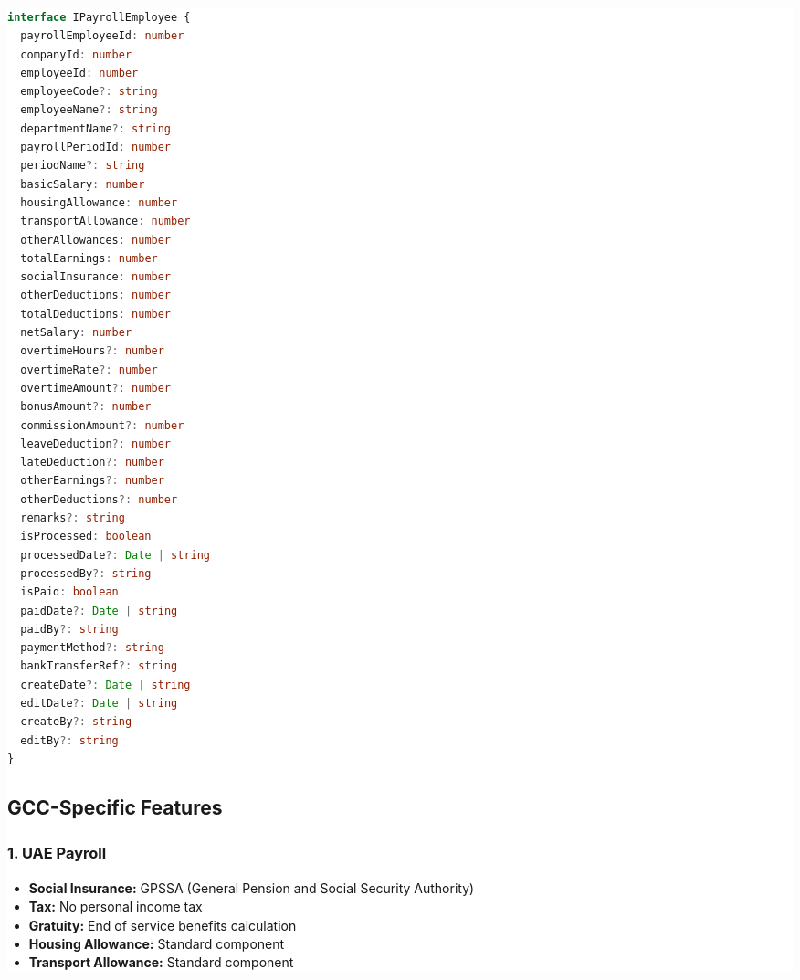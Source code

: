 ```typescript
interface IPayrollEmployee {
  payrollEmployeeId: number
  companyId: number
  employeeId: number
  employeeCode?: string
  employeeName?: string
  departmentName?: string
  payrollPeriodId: number
  periodName?: string
  basicSalary: number
  housingAllowance: number
  transportAllowance: number
  otherAllowances: number
  totalEarnings: number
  socialInsurance: number
  otherDeductions: number
  totalDeductions: number
  netSalary: number
  overtimeHours?: number
  overtimeRate?: number
  overtimeAmount?: number
  bonusAmount?: number
  commissionAmount?: number
  leaveDeduction?: number
  lateDeduction?: number
  otherEarnings?: number
  otherDeductions?: number
  remarks?: string
  isProcessed: boolean
  processedDate?: Date | string
  processedBy?: string
  isPaid: boolean
  paidDate?: Date | string
  paidBy?: string
  paymentMethod?: string
  bankTransferRef?: string
  createDate?: Date | string
  editDate?: Date | string
  createBy?: string
  editBy?: string
}
```

## GCC-Specific Features

### 1. UAE Payroll

- **Social Insurance:** GPSSA (General Pension and Social Security Authority)
- **Tax:** No personal income tax
- **Gratuity:** End of service benefits calculation
- **Housing Allowance:** Standard component
- **Transport Allowance:** Standard component
